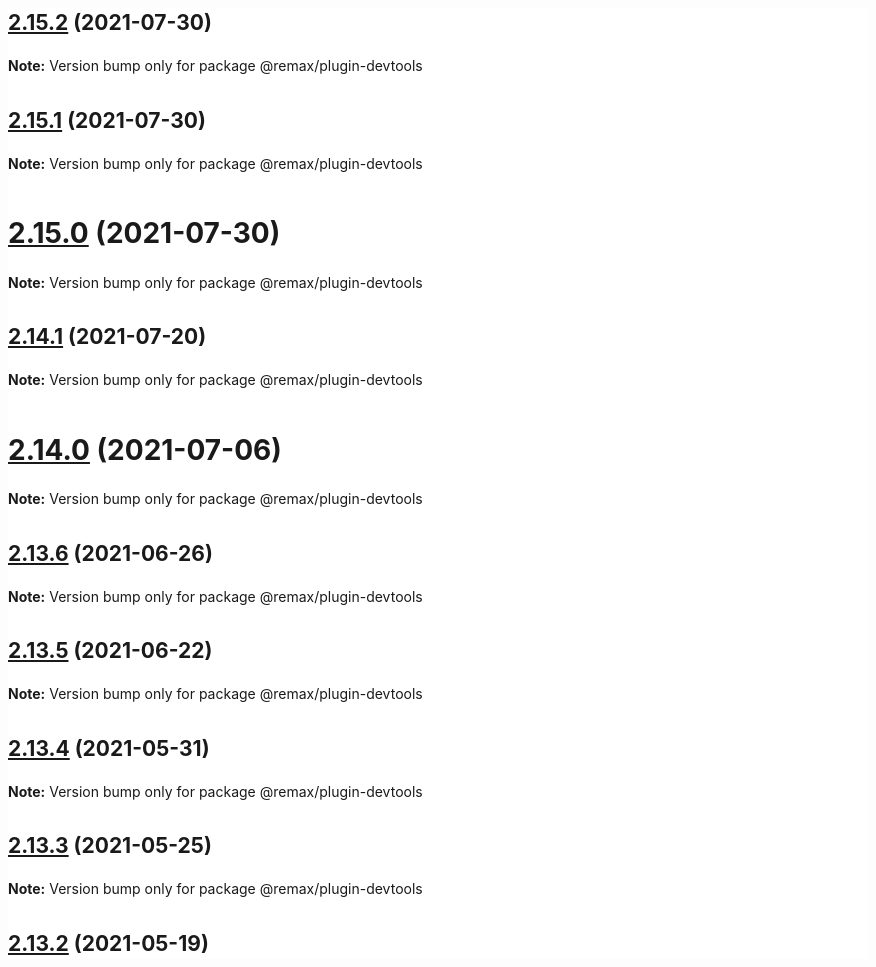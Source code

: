 ## [2.15.2](https://github.com/remaxjs/remax/compare/v2.15.1...v2.15.2) (2021-07-30)

**Note:** Version bump only for package @remax/plugin-devtools

## [2.15.1](https://github.com/remaxjs/remax/compare/v2.15.0...v2.15.1) (2021-07-30)

**Note:** Version bump only for package @remax/plugin-devtools

# [2.15.0](https://github.com/remaxjs/remax/compare/v2.14.1...v2.15.0) (2021-07-30)

**Note:** Version bump only for package @remax/plugin-devtools

## [2.14.1](https://github.com/remaxjs/remax/compare/v2.14.0...v2.14.1) (2021-07-20)

**Note:** Version bump only for package @remax/plugin-devtools

# [2.14.0](https://github.com/remaxjs/remax/compare/v2.13.6...v2.14.0) (2021-07-06)

**Note:** Version bump only for package @remax/plugin-devtools

## [2.13.6](https://github.com/remaxjs/remax/compare/v2.13.5...v2.13.6) (2021-06-26)

**Note:** Version bump only for package @remax/plugin-devtools

## [2.13.5](https://github.com/remaxjs/remax/compare/v2.13.4...v2.13.5) (2021-06-22)

**Note:** Version bump only for package @remax/plugin-devtools

## [2.13.4](https://github.com/remaxjs/remax/compare/v2.13.3...v2.13.4) (2021-05-31)

**Note:** Version bump only for package @remax/plugin-devtools

## [2.13.3](https://github.com/remaxjs/remax/compare/v2.13.2...v2.13.3) (2021-05-25)

**Note:** Version bump only for package @remax/plugin-devtools

## [2.13.2](https://github.com/remaxjs/remax/compare/v2.13.1...v2.13.2) (2021-05-19)
